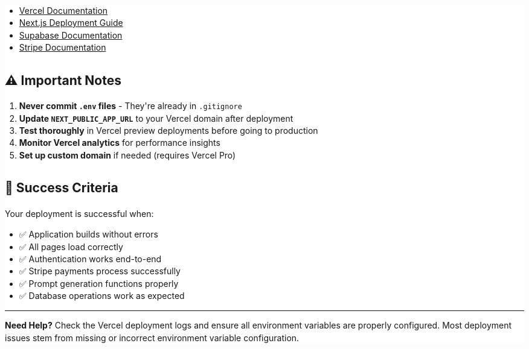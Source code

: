 - [Vercel Documentation](https://vercel.com/docs)
- [Next.js Deployment Guide](https://nextjs.org/docs/deployment)
- [Supabase Documentation](https://supabase.com/docs)
- [Stripe Documentation](https://stripe.com/docs)

## ⚠️ Important Notes

1. **Never commit `.env` files** - They're already in `.gitignore`
2. **Update `NEXT_PUBLIC_APP_URL`** to your Vercel domain after deployment
3. **Test thoroughly** in Vercel preview deployments before going to production
4. **Monitor Vercel analytics** for performance insights
5. **Set up custom domain** if needed (requires Vercel Pro)

## 🎯 Success Criteria

Your deployment is successful when:

- ✅ Application builds without errors
- ✅ All pages load correctly
- ✅ Authentication works end-to-end
- ✅ Stripe payments process successfully
- ✅ Prompt generation functions properly
- ✅ Database operations work as expected

---

**Need Help?** Check the Vercel deployment logs and ensure all environment variables are properly configured. Most deployment issues stem from missing or incorrect environment variable configuration.
